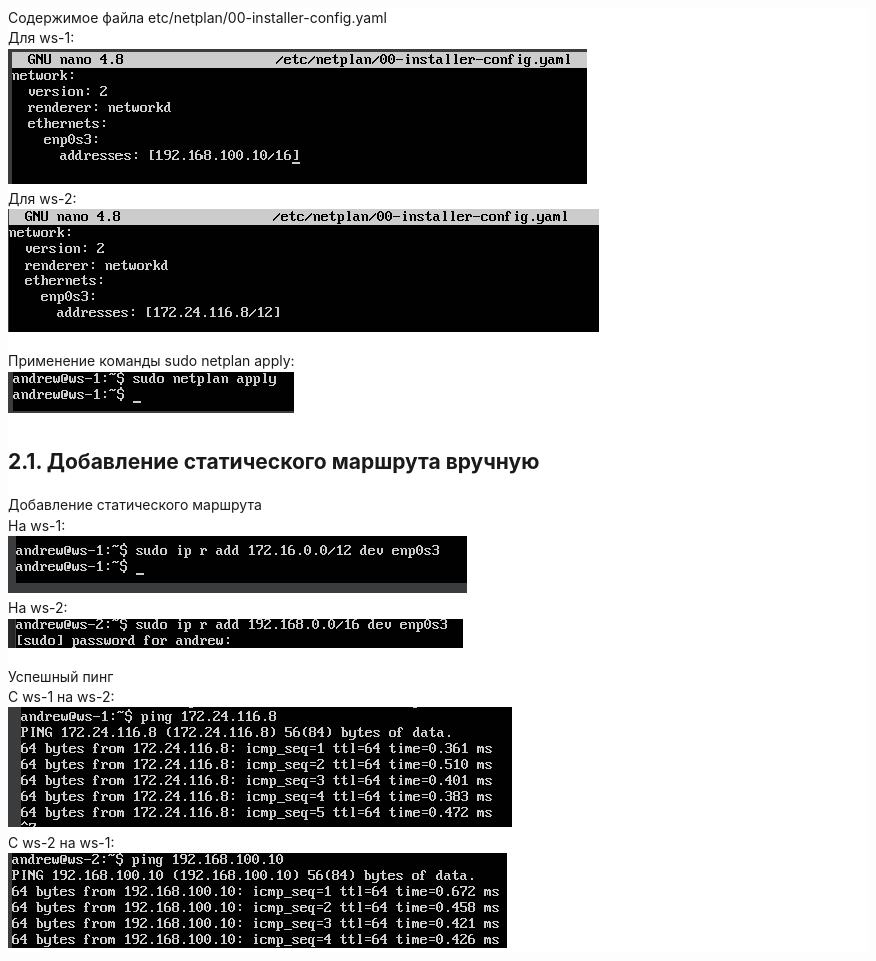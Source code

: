 Содержимое файла etc/netplan/00-installer-config.yaml  
Для ws-1:  
![3](screenshots/3.png)  
Для ws-2:  
![4](screenshots/4.png) 

Применение команды sudo netplan apply:  
![5](screenshots/5.png)

## 2.1. Добавление статического маршрута вручную
Добавление статического маршрута  
На ws-1:  
![6](screenshots/6.png)  
На ws-2:  
![7](screenshots/7.png)  

Успешный пинг  
С ws-1 на ws-2:  
![8](screenshots/8.png)  
С ws-2 на ws-1:  
![9](screenshots/9.png)  
